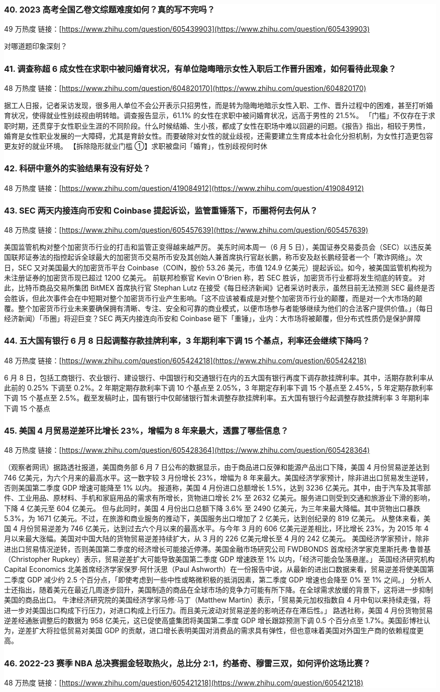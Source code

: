 ### 40. 2023 高考全国乙卷文综题难度如何？真的写不完吗？
49 万热度 链接：[https://www.zhihu.com/question/605439903](https://www.zhihu.com/question/605439903)

对哪道题印象深刻？

### 41. 调查称超 6 成女性在求职中被问婚育状况，有单位隐晦暗示女性入职后工作晋升困难，如何看待此现象？
48 万热度 链接：[https://www.zhihu.com/question/604820170](https://www.zhihu.com/question/604820170)

据工人日报，记者采访发现，很多用人单位不会公开表示只招男性，而是转为隐晦地暗示女性入职、工作、晋升过程中的困难，甚至打听婚育状况，使得就业性别歧视由明转暗。调查报告显示，61.1% 的女性在求职中被问婚育状况，远高于男性的 21.5%。 「门槛」不仅存在于求职时期，还贯穿于女性职业生涯的不同阶段。什么时候结婚、生小孩，都成了女性在职场中难以回避的问题。《报告》指出，相较于男性，婚育是女性职业发展的一大障碍，尤其是育龄女性。而要破除对女性的就业歧视，还需要建立生育成本社会化分担机制，为女性打造更包容更友好的就业环境。 【拆除隐形就业门槛 ①】求职被盘问「婚育」，性别歧视何时休

### 42. 科研中意外的实验结果有没有好处？
48 万热度 链接：[https://www.zhihu.com/question/419084912](https://www.zhihu.com/question/419084912)



### 43. SEC 两天内接连向币安和 Coinbase 提起诉讼，监管重锤落下，币圈将何去何从？
48 万热度 链接：[https://www.zhihu.com/question/605457639](https://www.zhihu.com/question/605457639)

美国监管机构对整个加密货币行业的打击和监管正变得越来越严厉。 美东时间本周一（6 月 5 日），美国证券交易委员会（SEC）以违反美国联邦证券法的指控起诉全球最大的加密货币交易所币安及其创始人兼首席执行官赵长鹏，称币安及赵长鹏经营者一个「欺诈网络」。次日，SEC 又对美国最大的加密货币平台 Coinbase（COIN，股价 53.26 美元，市值 124.9 亿美元）提起诉讼。如今，被美国监管机构视为未注册证券的加密货币现已超过 1200 亿美元。 前联邦检察官 Kevin O'Brien 称，若 SEC 胜诉，加密货币行业都将发生彻底的转变。 对此，比特币商品交易所集团 BitMEX 首席执行官 Stephan Lutz 在接受《每日经济新闻》记者采访时表示，虽然目前无法预测 SEC 最终是否会胜诉，但此次事件会在中短期对整个加密货币行业产生影响。「这不应该被看成是对整个加密货币行业的颠覆，而是对一个大市场的颠覆。整个加密货币行业未来要确保拥有清晰、专注、安全和可靠的商业模式，以便市场参与者能够继续为他们的合法客户提供价值。」（每日经济新闻）「币圈」将迎巨变？SEC 两天内接连向币安和 Coinbase 砸下「重锤」，业内：大市场将被颠覆，但分布式性质仍是保护屏障

### 44. 五大国有银行 6 月 8 日起调整存款挂牌利率，3 年期利率下调 15 个基点，利率还会继续下降吗？
48 万热度 链接：[https://www.zhihu.com/question/605424218](https://www.zhihu.com/question/605424218)

6 月 8 日，包括工商银行、农业银行、建设银行、中国银行和交通银行在内的五大国有银行再度下调存款挂牌利率。其中，活期存款利率从此前的 0.25% 下调至 0.2%。2 年期定期存款利率下调 10 个基点至 2.05%，3 年期定存利率下调 15 个基点至 2.45%，5 年定期存款利率下调 15 个基点至 2.5%。截至发稿时止，国有银行中仅邮储银行暂未调整存款挂牌利率。五大国有银行今起调整存款挂牌利率 3 年期利率下调 15 个基点

### 45. 美国 4 月贸易逆差环比增长 23%，增幅为 8 年来最大，透露了哪些信息？
48 万热度 链接：[https://www.zhihu.com/question/605428364](https://www.zhihu.com/question/605428364)

（观察者网讯）据路透社报道，美国商务部 6 月 7 日公布的数据显示，由于商品进口反弹和能源产品出口下降，美国 4 月份贸易逆差达到 746 亿美元，为六个月来的最高水平。这一数字较 3 月份增长 23%，增幅为 8 年来最大。美国经济学家预计，除非进出口贸易发生逆转，否则美国第二季度 GDP 增速可能降至 1% 以内。 报道称，美国 4 月份进口总额增长 1.5%，达到 3236 亿美元。其中，由于汽车及其零部件、工业用品、原材料、手机和家庭用品的需求有所增长，货物进口增长 2% 至 2632 亿美元。服务进口则受到交通和旅游业下滑的影响，下降 4 亿美元至 604 亿美元。 	 但与此同时，美国 4 月份出口总额下降 3.6% 至 2490 亿美元，为三年来最大降幅。其中货物出口暴跌 5.3%，为 1671 亿美元。不过，在旅游和商业服务的推动下，美国服务出口增加了 2 亿美元，达到创纪录的 819 亿美元。 	 从整体来看，美国 4 月份贸易逆差为 746 亿美元，达到过去六个月以来的最高水平。与今年 3 月的 606 亿美元逆差相比，环比增长 23%，为 2015 年 4 月以来最大涨幅。美国对中国大陆的货物贸易逆差持续扩大，从 3 月的 226 亿美元增长至 4 月的 242 亿美元。 美国经济学家预计，除非进出口贸易情况逆转，否则美国第二季度的经济增长可能接近停滞。美国金融市场研究公司 FWDBONDS 首席经济学家克里斯托弗·鲁普基（Christopher Rupkey）表示，贸易逆差扩大可能导致美国第二季度 GDP 增速跌至 1% 以内，「经济可能会坠落悬崖。」 	 英国经济研究机构 Capital Economics 北美首席经济学家保罗·阿什沃思（Paul Ashworth）在一份报告中说，从最新的进出口数据来看，贸易逆差将使美国第二季度 GDP 减少约 2.5 个百分点，「即使考虑到一些中性或略微积极的抵消因素，第二季度 GDP 增速也会降至 0% 至 1% 之间。」 	 分析人士还指出，随着美元在最近几周逐步回升，美国制造的商品在全球市场的竞争力可能有所下降。在全球需求放缓的背景下，这将进一步抑制美国的商品出口。 	 牛津经济研究院的美国经济学家马修·马丁（Matthew Martin）表示，「贸易美元加权指数自 4 月中旬以来持续走强，将进一步对美国出口构成下行压力，对进口构成上行压力。而且美元波动对贸易逆差的影响还存在滞后性。」 	 路透社称，美国 4 月份货物贸易逆差经通胀调整后的数据为 958 亿美元，这已促使高盛集团将美国第二季度 GDP 增长跟踪预测下调 0.5 个百分点至 1.7%。美国彭博社认为，逆差扩大将拉低贸易对美国 GDP 的贡献，进口增长表明美国对消费品的需求具有弹性，但也意味着美国对外国生产商的依赖程度更高。

### 46. 2022-23 赛季 NBA 总决赛掘金轻取热火，总比分 2:1，约基奇、穆雷三双，如何评价这场比赛？
48 万热度 链接：[https://www.zhihu.com/question/605421218](https://www.zhihu.com/question/605421218)
